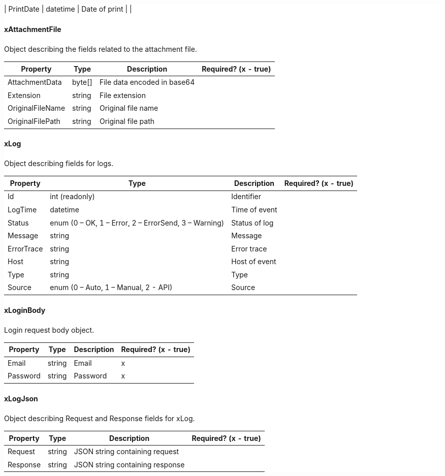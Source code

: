 | PrintDate | datetime | Date of print |     |

#### xAttachmentFile
Object describing the fields related to the attachment file.

| **Property** | **Type** | **Description** | **Required? (x - true)** |
| --- | --- | --- | --- |
| AttachmentData | byte\[\] | File data encoded in base64 |     |
| Extension | string | File extension |     |
| OriginalFileName | string | Original file name |     |
| OriginalFilePath | string | Original file path |     |

#### xLog 
Object describing fields for logs.

| **Property** | **Type** | **Description** | **Required? (x - true)** |
| --- | --- | --- | --- |
| Id  | int (readonly) | Identifier |     |
| LogTime | datetime | Time of event |     |
| Status | enum (0 – OK, 1 – Error, 2 – ErrorSend, 3 – Warning) | Status of log |     |
| Message | string | Message |     |
| ErrorTrace | string | Error trace |     |
| Host | string | Host of event |     |
| Type | string | Type |     |
| Source | enum (0 – Auto, 1 – Manual, 2 - API) | Source |     |

#### xLoginBody
Login request body object.

| **Property** | **Type** | **Description** | **Required? (x - true)** |
| --- | --- | --- | --- |
| Email | string | Email | x   |
| Password | string | Password | x   |

#### xLogJson
Object describing Request and Response fields for xLog.

| **Property** | **Type** | **Description** | **Required? (x - true)** |
| --- | --- | --- | --- |
| Request | string | JSON string containing request |     |
| Response | string | JSON string containing response |     |
